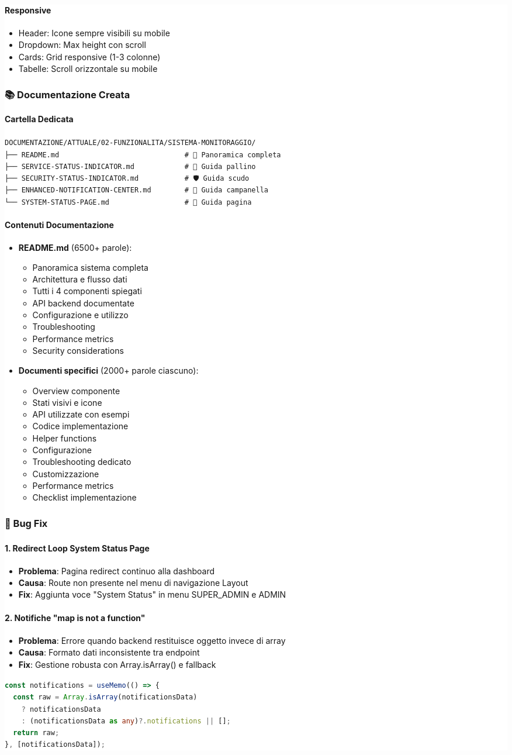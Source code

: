 #### Responsive
- Header: Icone sempre visibili su mobile
- Dropdown: Max height con scroll
- Cards: Grid responsive (1-3 colonne)
- Tabelle: Scroll orizzontale su mobile

### 📚 Documentazione Creata

#### Cartella Dedicata
```
DOCUMENTAZIONE/ATTUALE/02-FUNZIONALITA/SISTEMA-MONITORAGGIO/
├── README.md                              # 📖 Panoramica completa
├── SERVICE-STATUS-INDICATOR.md            # 🔴 Guida pallino
├── SECURITY-STATUS-INDICATOR.md           # 🛡️ Guida scudo
├── ENHANCED-NOTIFICATION-CENTER.md        # 🔔 Guida campanella
└── SYSTEM-STATUS-PAGE.md                  # 📄 Guida pagina
```

#### Contenuti Documentazione
- **README.md** (6500+ parole):
  - Panoramica sistema completa
  - Architettura e flusso dati
  - Tutti i 4 componenti spiegati
  - API backend documentate
  - Configurazione e utilizzo
  - Troubleshooting
  - Performance metrics
  - Security considerations

- **Documenti specifici** (2000+ parole ciascuno):
  - Overview componente
  - Stati visivi e icone
  - API utilizzate con esempi
  - Codice implementazione
  - Helper functions
  - Configurazione
  - Troubleshooting dedicato
  - Customizzazione
  - Performance metrics
  - Checklist implementazione

### 🐛 Bug Fix

#### 1. Redirect Loop System Status Page
- **Problema**: Pagina redirect continuo alla dashboard
- **Causa**: Route non presente nel menu di navigazione Layout
- **Fix**: Aggiunta voce "System Status" in menu SUPER_ADMIN e ADMIN

#### 2. Notifiche "map is not a function"
- **Problema**: Errore quando backend restituisce oggetto invece di array
- **Causa**: Formato dati inconsistente tra endpoint
- **Fix**: Gestione robusta con Array.isArray() e fallback
```typescript
const notifications = useMemo(() => {
  const raw = Array.isArray(notificationsData) 
    ? notificationsData 
    : (notificationsData as any)?.notifications || [];
  return raw;
}, [notificationsData]);
```
